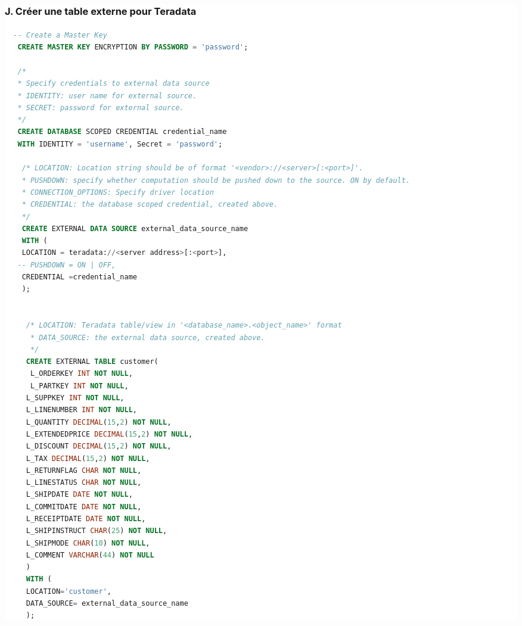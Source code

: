 ### <a name="j-create-an-external-table-for-teradata"></a>J. Créer une table externe pour Teradata

```sql
  -- Create a Master Key
   CREATE MASTER KEY ENCRYPTION BY PASSWORD = 'password';

   /*
   * Specify credentials to external data source
   * IDENTITY: user name for external source.
   * SECRET: password for external source.
   */
   CREATE DATABASE SCOPED CREDENTIAL credential_name
   WITH IDENTITY = 'username', Secret = 'password';

    /* LOCATION: Location string should be of format '<vendor>://<server>[:<port>]'.
    * PUSHDOWN: specify whether computation should be pushed down to the source. ON by default.
    * CONNECTION_OPTIONS: Specify driver location
    * CREDENTIAL: the database scoped credential, created above.
    */
    CREATE EXTERNAL DATA SOURCE external_data_source_name
    WITH (
    LOCATION = teradata://<server address>[:<port>],
   -- PUSHDOWN = ON | OFF,
    CREDENTIAL =credential_name
    );


     /* LOCATION: Teradata table/view in '<database_name>.<object_name>' format
      * DATA_SOURCE: the external data source, created above.
      */
     CREATE EXTERNAL TABLE customer(
      L_ORDERKEY INT NOT NULL,
      L_PARTKEY INT NOT NULL,
     L_SUPPKEY INT NOT NULL,
     L_LINENUMBER INT NOT NULL,
     L_QUANTITY DECIMAL(15,2) NOT NULL,
     L_EXTENDEDPRICE DECIMAL(15,2) NOT NULL,
     L_DISCOUNT DECIMAL(15,2) NOT NULL,
     L_TAX DECIMAL(15,2) NOT NULL,
     L_RETURNFLAG CHAR NOT NULL,
     L_LINESTATUS CHAR NOT NULL,
     L_SHIPDATE DATE NOT NULL,
     L_COMMITDATE DATE NOT NULL,
     L_RECEIPTDATE DATE NOT NULL,
     L_SHIPINSTRUCT CHAR(25) NOT NULL,
     L_SHIPMODE CHAR(10) NOT NULL,
     L_COMMENT VARCHAR(44) NOT NULL
     )
     WITH (
     LOCATION='customer',
     DATA_SOURCE= external_data_source_name
     );
```
